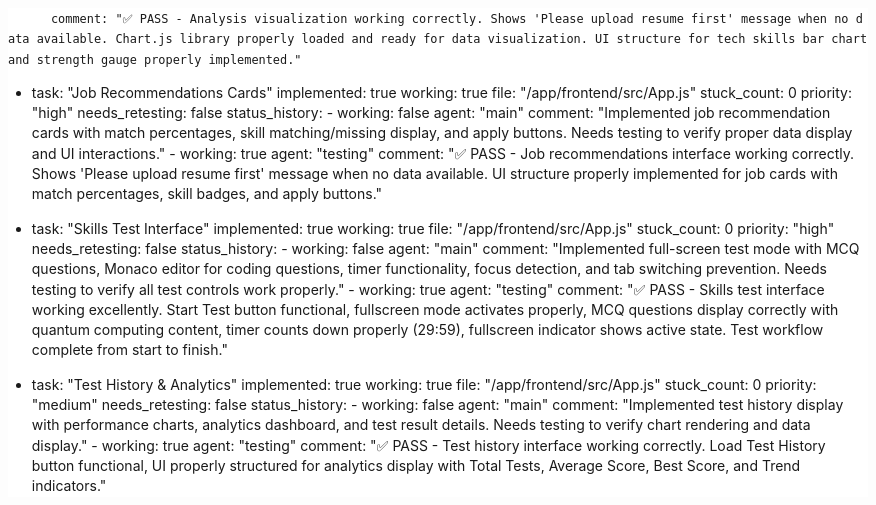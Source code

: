           comment: "✅ PASS - Analysis visualization working correctly. Shows 'Please upload resume first' message when no data available. Chart.js library properly loaded and ready for data visualization. UI structure for tech skills bar chart and strength gauge properly implemented."

  - task: "Job Recommendations Cards"
    implemented: true
    working: true
    file: "/app/frontend/src/App.js"
    stuck_count: 0
    priority: "high"
    needs_retesting: false
    status_history:
        - working: false
          agent: "main"
          comment: "Implemented job recommendation cards with match percentages, skill matching/missing display, and apply buttons. Needs testing to verify proper data display and UI interactions."
        - working: true
          agent: "testing"
          comment: "✅ PASS - Job recommendations interface working correctly. Shows 'Please upload resume first' message when no data available. UI structure properly implemented for job cards with match percentages, skill badges, and apply buttons."

  - task: "Skills Test Interface"
    implemented: true
    working: true
    file: "/app/frontend/src/App.js"
    stuck_count: 0
    priority: "high"
    needs_retesting: false
    status_history:
        - working: false
          agent: "main"
          comment: "Implemented full-screen test mode with MCQ questions, Monaco editor for coding questions, timer functionality, focus detection, and tab switching prevention. Needs testing to verify all test controls work properly."
        - working: true
          agent: "testing"
          comment: "✅ PASS - Skills test interface working excellently. Start Test button functional, fullscreen mode activates properly, MCQ questions display correctly with quantum computing content, timer counts down properly (29:59), fullscreen indicator shows active state. Test workflow complete from start to finish."

  - task: "Test History & Analytics"
    implemented: true
    working: true
    file: "/app/frontend/src/App.js"
    stuck_count: 0
    priority: "medium"
    needs_retesting: false
    status_history:
        - working: false
          agent: "main"
          comment: "Implemented test history display with performance charts, analytics dashboard, and test result details. Needs testing to verify chart rendering and data display."
        - working: true
          agent: "testing"
          comment: "✅ PASS - Test history interface working correctly. Load Test History button functional, UI properly structured for analytics display with Total Tests, Average Score, Best Score, and Trend indicators."
